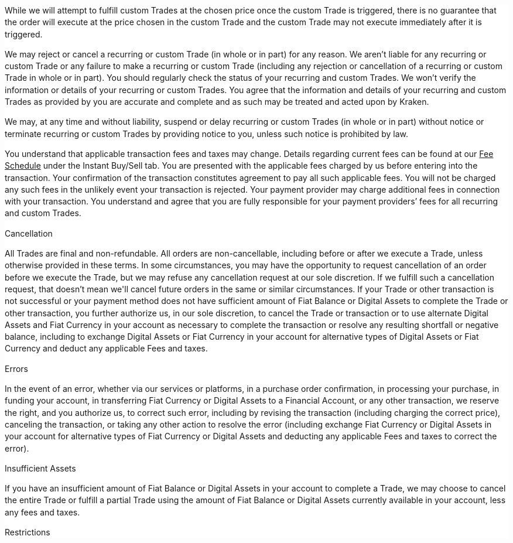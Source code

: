 While we will attempt to fulfill custom Trades at the chosen price once the custom Trade is triggered, there is no guarantee that the order will execute at the price chosen in the custom Trade and the custom Trade may not execute immediately after it is triggered.

We may reject or cancel a recurring or custom Trade (in whole or in part) for any reason. We aren’t liable for any recurring or custom Trade or any failure to make a recurring or custom Trade (including any rejection or cancellation of a recurring or custom Trade in whole or in part). You should regularly check the status of your recurring and custom Trades. We won’t verify the information or details of your recurring or custom Trades. You agree that the information and details of your recurring and custom Trades as provided by you are accurate and complete and as such may be treated and acted upon by Kraken.

We may, at any time and without liability, suspend or delay recurring or custom Trades (in whole or in part) without notice or terminate recurring or custom Trades by providing notice to you, unless such notice is prohibited by law.

You understand that applicable transaction fees and taxes may change. Details regarding current fees can be found at our [Fee Schedule](https://www.kraken.com/features/fee-schedule) under the Instant Buy/Sell tab. You are presented with the applicable fees charged by us before entering into the transaction. Your confirmation of the transaction constitutes agreement to pay all such applicable fees. You will not be charged any such fees in the unlikely event your transaction is rejected. Your payment provider may charge additional fees in connection with your transaction. You understand and agree that you are fully responsible for your payment providers’ fees for all recurring and custom Trades.

Cancellation

All Trades are final and non-refundable. All orders are non-cancellable, including before or after we execute a Trade, unless otherwise provided in these terms. In some circumstances, you may have the opportunity to request cancellation of an order before we execute the Trade, but we may refuse any cancellation request at our sole discretion. If we fulfill such a cancellation request, that doesn’t mean we'll cancel future orders in the same or similar circumstances. If your Trade or other transaction is not successful or your payment method does not have sufficient amount of Fiat Balance or Digital Assets to complete the Trade or other transaction, you further authorize us, in our sole discretion, to cancel the Trade or transaction or to use alternate Digital Assets and Fiat Currency in your account as necessary to complete the transaction or resolve any resulting shortfall or negative balance, including to exchange Digital Assets or Fiat Currency in your account for alternative types of Digital Assets or Fiat Currency and deduct any applicable Fees and taxes.

Errors

In the event of an error, whether via our services or platforms, in a purchase order conﬁrmation, in processing your purchase, in funding your account, in transferring Fiat Currency or Digital Assets to a Financial Account, or any other transaction, we reserve the right, and you authorize us, to correct such error, including by revising the transaction (including charging the correct price), canceling the transaction, or taking any other action to resolve the error (including exchange Fiat Currency or Digital Assets in your account for alternative types of Fiat Currency or Digital Assets and deducting any applicable Fees and taxes to correct the error).

Insufficient Assets

If you have an insufficient amount of Fiat Balance or Digital Assets in your account to complete a Trade, we may choose to cancel the entire Trade or fulfill a partial Trade using the amount of Fiat Balance or Digital Assets currently available in your account, less any fees and taxes.

Restrictions
